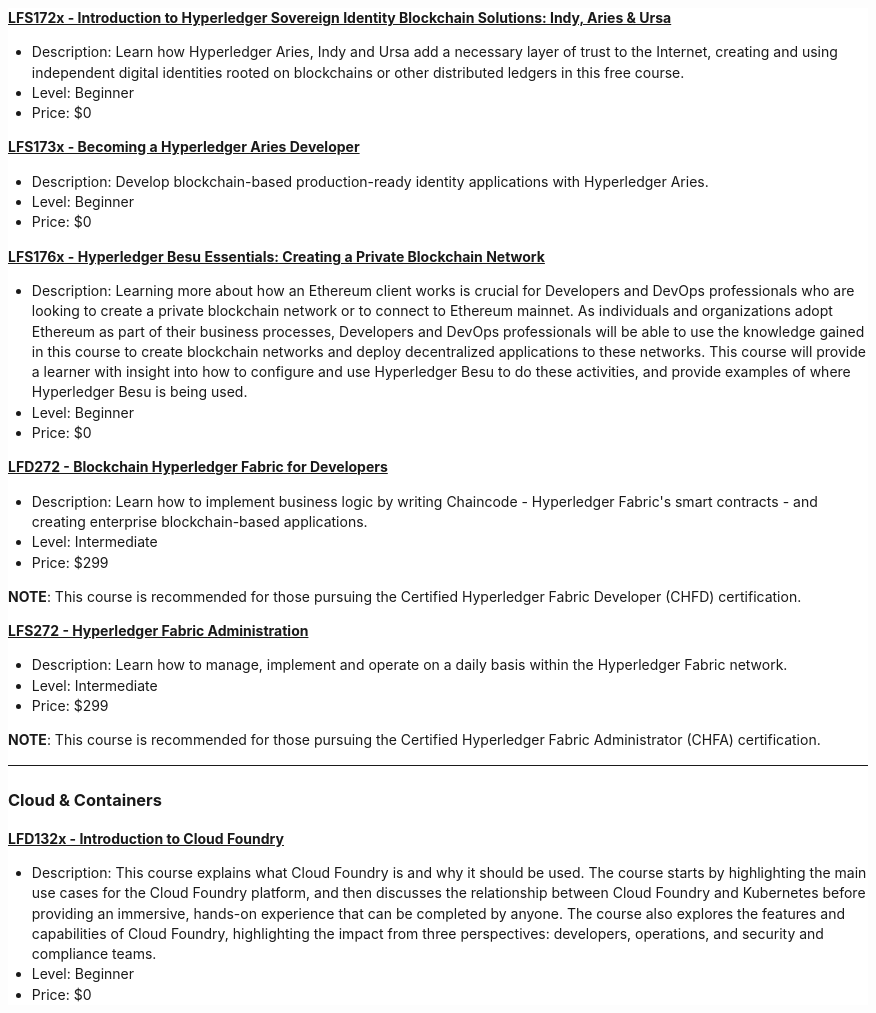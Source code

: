 [**LFS172x - Introduction to Hyperledger Sovereign Identity Blockchain Solutions: Indy, Aries & Ursa**](https://training.linuxfoundation.org/training/introduction-to-hyperledger-sovereign-identity-blockchain-solutions-indy-aries-and-ursa)
* Description: Learn how Hyperledger Aries, Indy and Ursa add a necessary layer of trust to the Internet, creating and using independent digital identities rooted on blockchains or other distributed ledgers in this free course.
* Level: Beginner
* Price: $0

[**LFS173x - Becoming a Hyperledger Aries Developer**](https://training.linuxfoundation.org/training/becoming-a-hyperledger-aries-developer-lfs173)
* Description: Develop blockchain-based production-ready identity applications with Hyperledger Aries.
* Level: Beginner
* Price: $0

[**LFS176x - Hyperledger Besu Essentials: Creating a Private Blockchain Network**](https://training.linuxfoundation.org/training/hyperledger-besu-essentials-creating-a-private-blockchain-network-lfs176x)
* Description: Learning more about how an Ethereum client works is crucial for Developers and DevOps professionals who are looking to create a private blockchain network or to connect to Ethereum mainnet. As individuals and organizations adopt Ethereum as part of their business processes, Developers and DevOps professionals will be able to use the knowledge gained in this course to create blockchain networks and deploy decentralized applications to these networks. This course will provide a learner with insight into how to configure and use Hyperledger Besu to do these activities, and provide examples of where Hyperledger Besu is being used.
* Level: Beginner
* Price: $0

[**LFD272 - Blockchain Hyperledger Fabric for Developers**](https://training.linuxfoundation.org/training/hyperledger-fabric-for-developers-lfd272)
* Description: Learn how to implement business logic by writing Chaincode - Hyperledger Fabric's smart contracts - and creating enterprise blockchain-based applications.
* Level: Intermediate
* Price: $299

**NOTE**: This course is recommended for those pursuing the Certified Hyperledger Fabric Developer (CHFD) certification.

[**LFS272 - Hyperledger Fabric Administration**](https://training.linuxfoundation.org/training/hyperledger-fabric-administration-lfs272)
* Description: Learn how to manage, implement and operate on a daily basis within the Hyperledger Fabric network.
* Level: Intermediate
* Price: $299

**NOTE**: This course is recommended for those pursuing the Certified Hyperledger Fabric Administrator (CHFA) certification.

---

### Cloud & Containers

[**LFD132x - Introduction to Cloud Foundry**](https://training.linuxfoundation.org/training/introduction-to-cloud-foundry-lfd132x)
* Description: This course explains what Cloud Foundry is and why it should be used. The course starts by highlighting the main use cases for the Cloud Foundry platform, and then discusses the relationship between Cloud Foundry and Kubernetes before providing an immersive, hands-on experience that can be completed by anyone. The course also explores the features and capabilities of Cloud Foundry, highlighting the impact from three perspectives: developers, operations, and security and compliance teams.
* Level: Beginner
* Price: $0
